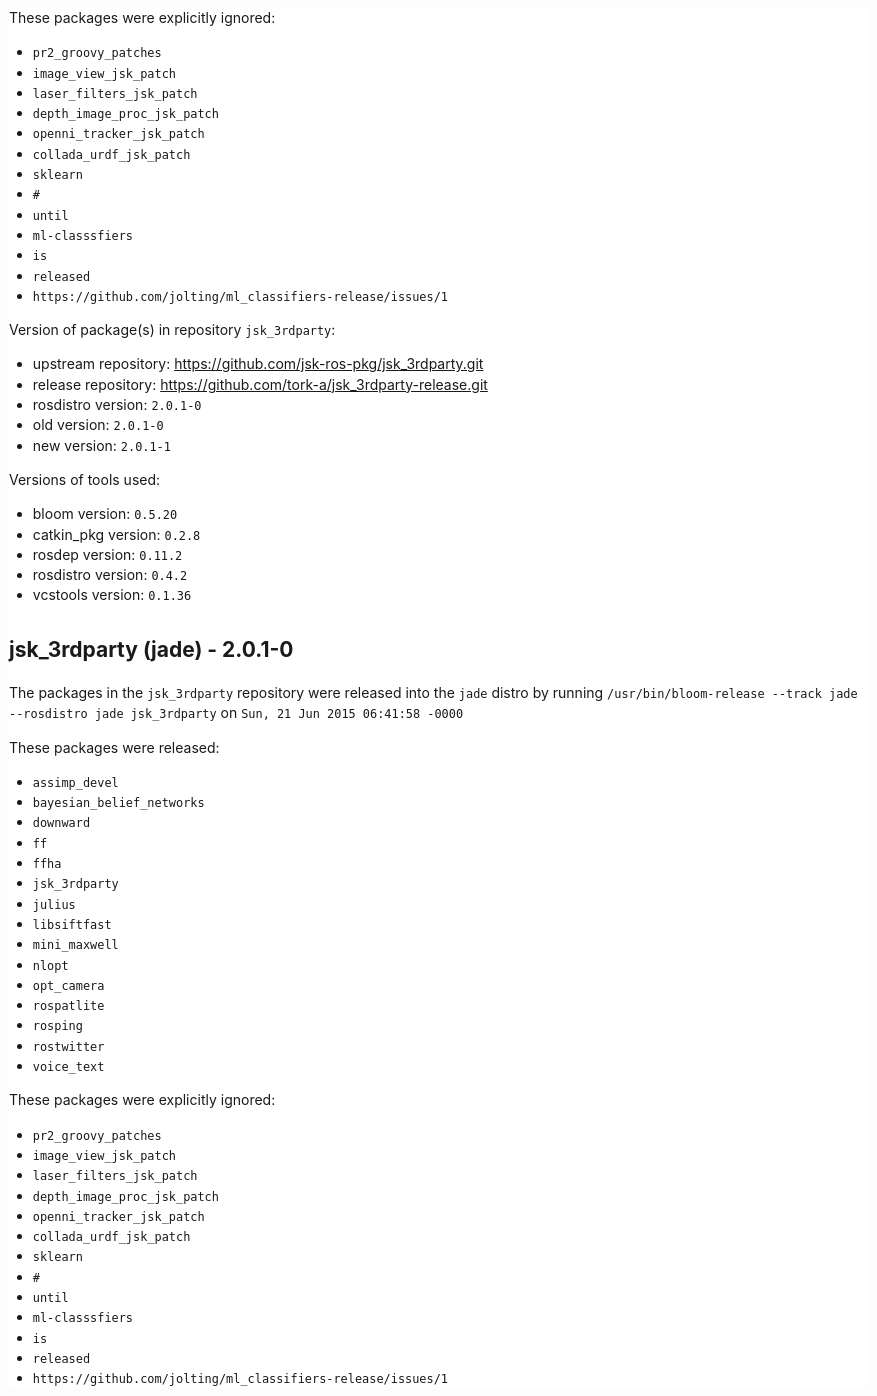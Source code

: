 These packages were explicitly ignored:
- `pr2_groovy_patches`
- `image_view_jsk_patch`
- `laser_filters_jsk_patch`
- `depth_image_proc_jsk_patch`
- `openni_tracker_jsk_patch`
- `collada_urdf_jsk_patch`
- `sklearn`
- `#`
- `until`
- `ml-classsfiers`
- `is`
- `released`
- `https://github.com/jolting/ml_classifiers-release/issues/1`

Version of package(s) in repository `jsk_3rdparty`:
- upstream repository: https://github.com/jsk-ros-pkg/jsk_3rdparty.git
- release repository: https://github.com/tork-a/jsk_3rdparty-release.git
- rosdistro version: `2.0.1-0`
- old version: `2.0.1-0`
- new version: `2.0.1-1`

Versions of tools used:
- bloom version: `0.5.20`
- catkin_pkg version: `0.2.8`
- rosdep version: `0.11.2`
- rosdistro version: `0.4.2`
- vcstools version: `0.1.36`


## jsk_3rdparty (jade) - 2.0.1-0

The packages in the `jsk_3rdparty` repository were released into the `jade` distro by running `/usr/bin/bloom-release --track jade --rosdistro jade jsk_3rdparty` on `Sun, 21 Jun 2015 06:41:58 -0000`

These packages were released:
- `assimp_devel`
- `bayesian_belief_networks`
- `downward`
- `ff`
- `ffha`
- `jsk_3rdparty`
- `julius`
- `libsiftfast`
- `mini_maxwell`
- `nlopt`
- `opt_camera`
- `rospatlite`
- `rosping`
- `rostwitter`
- `voice_text`

These packages were explicitly ignored:
- `pr2_groovy_patches`
- `image_view_jsk_patch`
- `laser_filters_jsk_patch`
- `depth_image_proc_jsk_patch`
- `openni_tracker_jsk_patch`
- `collada_urdf_jsk_patch`
- `sklearn`
- `#`
- `until`
- `ml-classsfiers`
- `is`
- `released`
- `https://github.com/jolting/ml_classifiers-release/issues/1`